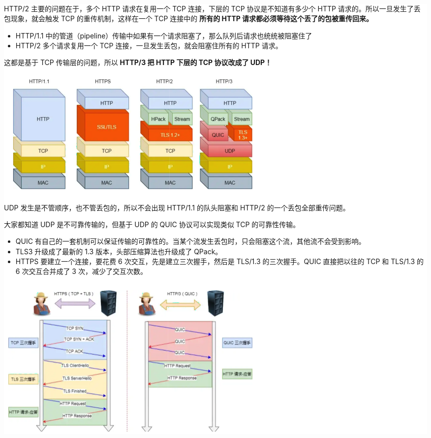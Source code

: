 HTTP/2 主要的问题在于，多个 HTTP 请求在复用一个 TCP 连接，下层的 TCP 协议是不知道有多少个 HTTP 请求的。所以一旦发生了丢包现象，就会触发 TCP 的重传机制，这样在一个 TCP 连接中的 **所有的 HTTP 请求都必须等待这个丢了的包被重传回来。**

-   HTTP/1.1 中的管道（pipeline）传输中如果有一个请求阻塞了，那么队列后请求也统统被阻塞住了
-   HTTP/2 多个请求复用一个 TCP 连接，一旦发生丢包，就会阻塞住所有的 HTTP 请求。

这都是基于 TCP 传输层的问题，所以 **HTTP/3 把 HTTP 下层的 TCP 协议改成了 UDP！**

<img src="img/image-20210608222102867.png" alt="image-20210608222102867" style="zoom:50%;" />

UDP 发生是不管顺序，也不管丢包的，所以不会出现 HTTP/1.1 的队头阻塞和 HTTP/2 的一个丢包全部重传问题。

大家都知道 UDP 是不可靠传输的，但基于 UDP 的 QUIC 协议可以实现类似 TCP 的可靠性传输。

-   QUIC 有自己的一套机制可以保证传输的可靠性的。当某个流发生丢包时，只会阻塞这个流，其他流不会受到影响。
-   TLS3 升级成了最新的 1.3 版本，头部压缩算法也升级成了 QPack。
-   HTTPS 要建立一个连接，要花费 6 次交互，先是建立三次握手，然后是 TLS/1.3 的三次握手。QUIC 直接把以往的 TCP 和
    TLS/1.3 的 6 次交互合并成了 3 次，减少了交互次数。

<img src="img/image-20210608222417305.png" alt="image-20210608222417305" style="zoom:50%;" />
